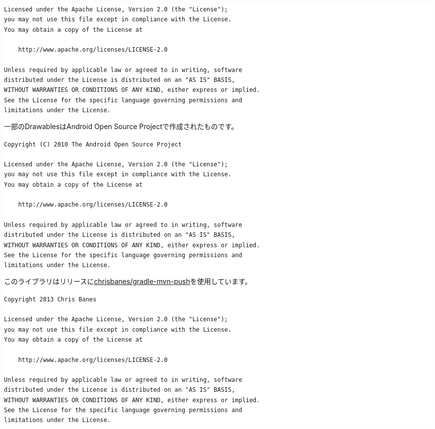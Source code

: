    Licensed under the Apache License, Version 2.0 (the "License");
    you may not use this file except in compliance with the License.
    You may obtain a copy of the License at

        http://www.apache.org/licenses/LICENSE-2.0

    Unless required by applicable law or agreed to in writing, software
    distributed under the License is distributed on an "AS IS" BASIS,
    WITHOUT WARRANTIES OR CONDITIONS OF ANY KIND, either express or implied.
    See the License for the specific language governing permissions and
    limitations under the License.

一部のDrawablesはAndroid Open Source Projectで作成されたものです。

    Copyright (C) 2010 The Android Open Source Project

    Licensed under the Apache License, Version 2.0 (the "License");
    you may not use this file except in compliance with the License.
    You may obtain a copy of the License at

        http://www.apache.org/licenses/LICENSE-2.0

    Unless required by applicable law or agreed to in writing, software
    distributed under the License is distributed on an "AS IS" BASIS,
    WITHOUT WARRANTIES OR CONDITIONS OF ANY KIND, either express or implied.
    See the License for the specific language governing permissions and
    limitations under the License.

このライブラリはリリースに[chrisbanes/gradle-mvn-push](https://github.com/chrisbanes/gradle-mvn-push)を使用しています。

    Copyright 2013 Chris Banes

    Licensed under the Apache License, Version 2.0 (the "License");
    you may not use this file except in compliance with the License.
    You may obtain a copy of the License at

        http://www.apache.org/licenses/LICENSE-2.0

    Unless required by applicable law or agreed to in writing, software
    distributed under the License is distributed on an "AS IS" BASIS,
    WITHOUT WARRANTIES OR CONDITIONS OF ANY KIND, either express or implied.
    See the License for the specific language governing permissions and
    limitations under the License.
